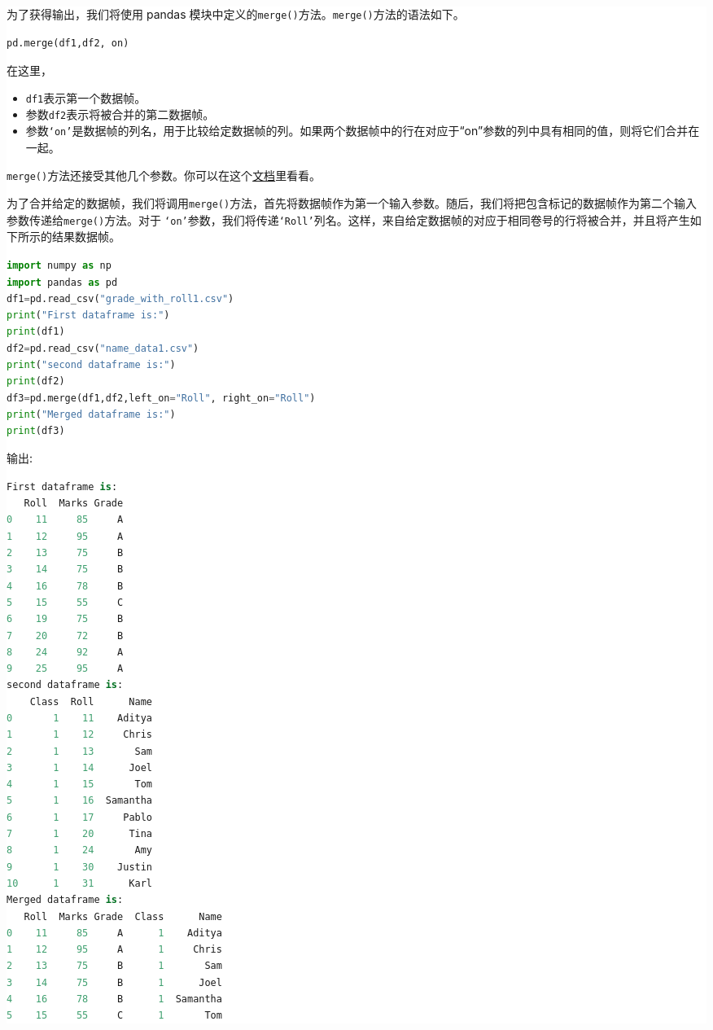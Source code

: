为了获得输出，我们将使用 pandas 模块中定义的`merge()`方法。`merge()`方法的语法如下。

```py
pd.merge(df1,df2, on) 
```

在这里，

*   `df1`表示第一个数据帧。
*   参数`df2`表示将被合并的第二数据帧。
*   参数`‘on’`是数据帧的列名，用于比较给定数据帧的列。如果两个数据帧中的行在对应于“on”参数的列中具有相同的值，则将它们合并在一起。

`merge()`方法还接受其他几个参数。你可以在这个[文档](https://pandas.pydata.org/docs/reference/api/pandas.DataFrame.merge.html)里看看。

为了合并给定的数据帧，我们将调用`merge()`方法，首先将数据帧作为第一个输入参数。随后，我们将把包含标记的数据帧作为第二个输入参数传递给`merge()`方法。对于 `‘on’`参数，我们将传递`‘Roll’`列名。这样，来自给定数据帧的对应于相同卷号的行将被合并，并且将产生如下所示的结果数据帧。

```py
import numpy as np
import pandas as pd
df1=pd.read_csv("grade_with_roll1.csv")
print("First dataframe is:")
print(df1)
df2=pd.read_csv("name_data1.csv")
print("second dataframe is:")
print(df2)
df3=pd.merge(df1,df2,left_on="Roll", right_on="Roll")
print("Merged dataframe is:")
print(df3)
```

输出:

```py
First dataframe is:
   Roll  Marks Grade
0    11     85     A
1    12     95     A
2    13     75     B
3    14     75     B
4    16     78     B
5    15     55     C
6    19     75     B
7    20     72     B
8    24     92     A
9    25     95     A
second dataframe is:
    Class  Roll      Name
0       1    11    Aditya
1       1    12     Chris
2       1    13       Sam
3       1    14      Joel
4       1    15       Tom
5       1    16  Samantha
6       1    17     Pablo
7       1    20      Tina
8       1    24       Amy
9       1    30    Justin
10      1    31      Karl
Merged dataframe is:
   Roll  Marks Grade  Class      Name
0    11     85     A      1    Aditya
1    12     95     A      1     Chris
2    13     75     B      1       Sam
3    14     75     B      1      Joel
4    16     78     B      1  Samantha
5    15     55     C      1       Tom
```